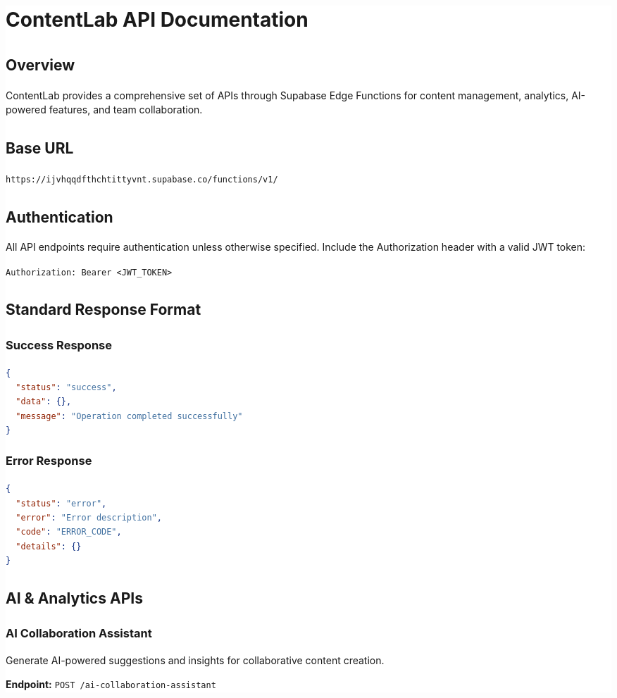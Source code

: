 # ContentLab API Documentation

## Overview

ContentLab provides a comprehensive set of APIs through Supabase Edge Functions for content management, analytics, AI-powered features, and team collaboration.

## Base URL

```
https://ijvhqqdfthchtittyvnt.supabase.co/functions/v1/
```

## Authentication

All API endpoints require authentication unless otherwise specified. Include the Authorization header with a valid JWT token:

```http
Authorization: Bearer <JWT_TOKEN>
```

## Standard Response Format

### Success Response
```json
{
  "status": "success",
  "data": {},
  "message": "Operation completed successfully"
}
```

### Error Response
```json
{
  "status": "error",
  "error": "Error description",
  "code": "ERROR_CODE",
  "details": {}
}
```

## AI & Analytics APIs

### AI Collaboration Assistant

Generate AI-powered suggestions and insights for collaborative content creation.

**Endpoint:** `POST /ai-collaboration-assistant`
